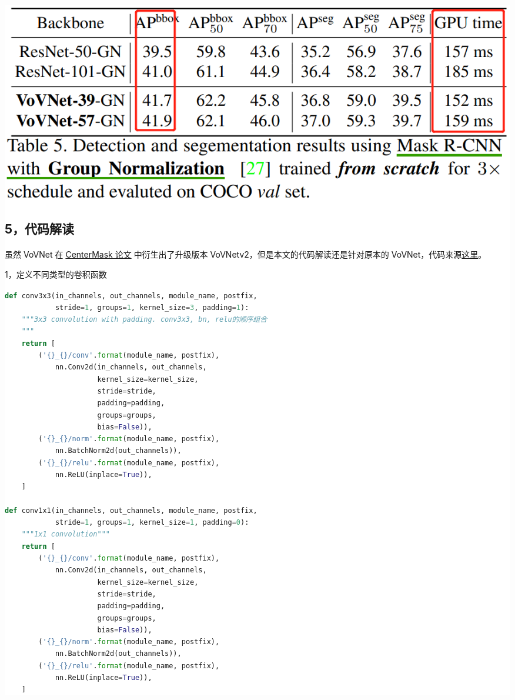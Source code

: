 ![mask-rcnn上的实验结果](../../data/images/VoVNet/mask-rcnn上的实验结果.png)

## 5，代码解读

虽然 VoVNet 在 [CenterMask 论文](https://link.zhihu.com/?target=https%3A//arxiv.org/pdf/1911.06667.pdf) 中衍生出了升级版本 VoVNetv2，但是本文的代码解读还是针对原本的 VoVNet，代码来源[这里](https://github.com/stigma0617/VoVNet.pytorch/blob/master/models_vovnet/vovnet.py)。

1，定义不同类型的卷积函数

```python
def conv3x3(in_channels, out_channels, module_name, postfix,
            stride=1, groups=1, kernel_size=3, padding=1):
    """3x3 convolution with padding. conv3x3, bn, relu的顺序组合
	"""
    return [
        ('{}_{}/conv'.format(module_name, postfix),
            nn.Conv2d(in_channels, out_channels,
                      kernel_size=kernel_size,
                      stride=stride,
                      padding=padding,
                      groups=groups,
                      bias=False)),
        ('{}_{}/norm'.format(module_name, postfix),
            nn.BatchNorm2d(out_channels)),
        ('{}_{}/relu'.format(module_name, postfix),
            nn.ReLU(inplace=True)),
    ]

def conv1x1(in_channels, out_channels, module_name, postfix,
            stride=1, groups=1, kernel_size=1, padding=0):
    """1x1 convolution"""
    return [
        ('{}_{}/conv'.format(module_name, postfix),
            nn.Conv2d(in_channels, out_channels,
                      kernel_size=kernel_size,
                      stride=stride,
                      padding=padding,
                      groups=groups,
                      bias=False)),
        ('{}_{}/norm'.format(module_name, postfix),
            nn.BatchNorm2d(out_channels)),
        ('{}_{}/relu'.format(module_name, postfix),
            nn.ReLU(inplace=True)),
    ]
```
